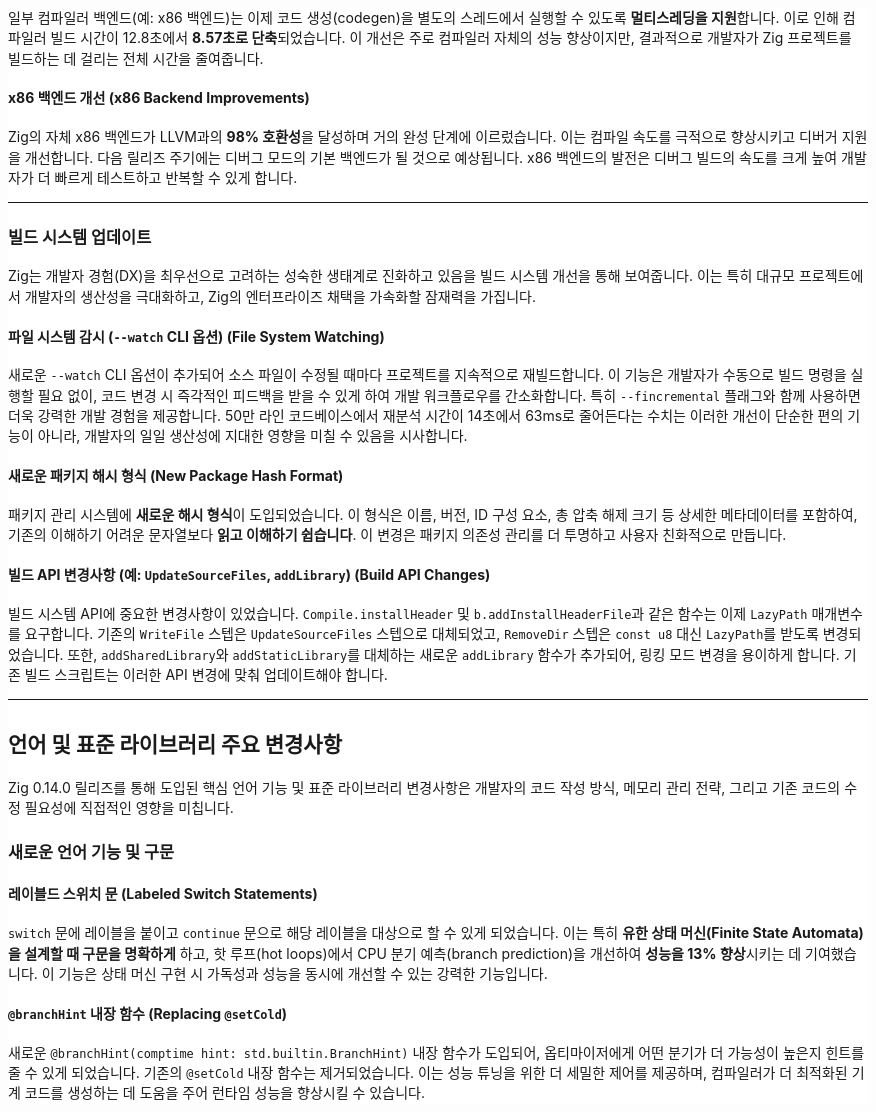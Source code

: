 일부 컴파일러 백엔드(예: x86 백엔드)는 이제 코드 생성(codegen)을 별도의 스레드에서 실행할 수 있도록 **멀티스레딩을 지원**합니다. 이로 인해 컴파일러 빌드 시간이 12.8초에서 **8.57초로 단축**되었습니다. 이 개선은 주로 컴파일러 자체의 성능 향상이지만, 결과적으로 개발자가 Zig 프로젝트를 빌드하는 데 걸리는 전체 시간을 줄여줍니다.

#### x86 백엔드 개선 (x86 Backend Improvements)

Zig의 자체 x86 백엔드가 LLVM과의 **98% 호환성**을 달성하며 거의 완성 단계에 이르렀습니다. 이는 컴파일 속도를 극적으로 향상시키고 디버거 지원을 개선합니다. 다음 릴리즈 주기에는 디버그 모드의 기본 백엔드가 될 것으로 예상됩니다. x86 백엔드의 발전은 디버그 빌드의 속도를 크게 높여 개발자가 더 빠르게 테스트하고 반복할 수 있게 합니다.

---

### 빌드 시스템 업데이트

Zig는 개발자 경험(DX)을 최우선으로 고려하는 성숙한 생태계로 진화하고 있음을 빌드 시스템 개선을 통해 보여줍니다. 이는 특히 대규모 프로젝트에서 개발자의 생산성을 극대화하고, Zig의 엔터프라이즈 채택을 가속화할 잠재력을 가집니다.

#### 파일 시스템 감시 (`--watch` CLI 옵션) (File System Watching)

새로운 `--watch` CLI 옵션이 추가되어 소스 파일이 수정될 때마다 프로젝트를 지속적으로 재빌드합니다. 이 기능은 개발자가 수동으로 빌드 명령을 실행할 필요 없이, 코드 변경 시 즉각적인 피드백을 받을 수 있게 하여 개발 워크플로우를 간소화합니다. 특히 `--fincremental` 플래그와 함께 사용하면 더욱 강력한 개발 경험을 제공합니다. 50만 라인 코드베이스에서 재분석 시간이 14초에서 63ms로 줄어든다는 수치는 이러한 개선이 단순한 편의 기능이 아니라, 개발자의 일일 생산성에 지대한 영향을 미칠 수 있음을 시사합니다.

#### 새로운 패키지 해시 형식 (New Package Hash Format)

패키지 관리 시스템에 **새로운 해시 형식**이 도입되었습니다. 이 형식은 이름, 버전, ID 구성 요소, 총 압축 해제 크기 등 상세한 메타데이터를 포함하여, 기존의 이해하기 어려운 문자열보다 **읽고 이해하기 쉽습니다**. 이 변경은 패키지 의존성 관리를 더 투명하고 사용자 친화적으로 만듭니다.

#### 빌드 API 변경사항 (예: `UpdateSourceFiles`, `addLibrary`) (Build API Changes)

빌드 시스템 API에 중요한 변경사항이 있었습니다. `Compile.installHeader` 및 `b.addInstallHeaderFile`과 같은 함수는 이제 `LazyPath` 매개변수를 요구합니다. 기존의 `WriteFile` 스텝은 `UpdateSourceFiles` 스텝으로 대체되었고, `RemoveDir` 스텝은 `const u8` 대신 `LazyPath`를 받도록 변경되었습니다. 또한, `addSharedLibrary`와 `addStaticLibrary`를 대체하는 새로운 `addLibrary` 함수가 추가되어, 링킹 모드 변경을 용이하게 합니다. 기존 빌드 스크립트는 이러한 API 변경에 맞춰 업데이트해야 합니다.

---

## 언어 및 표준 라이브러리 주요 변경사항

Zig 0.14.0 릴리즈를 통해 도입된 핵심 언어 기능 및 표준 라이브러리 변경사항은 개발자의 코드 작성 방식, 메모리 관리 전략, 그리고 기존 코드의 수정 필요성에 직접적인 영향을 미칩니다.

### 새로운 언어 기능 및 구문

#### 레이블드 스위치 문 (Labeled Switch Statements)

`switch` 문에 레이블을 붙이고 `continue` 문으로 해당 레이블을 대상으로 할 수 있게 되었습니다. 이는 특히 **유한 상태 머신(Finite State Automata)을 설계할 때 구문을 명확하게** 하고, 핫 루프(hot loops)에서 CPU 분기 예측(branch prediction)을 개선하여 **성능을 13% 향상**시키는 데 기여했습니다. 이 기능은 상태 머신 구현 시 가독성과 성능을 동시에 개선할 수 있는 강력한 기능입니다.

#### `@branchHint` 내장 함수 (Replacing `@setCold`)

새로운 `@branchHint(comptime hint: std.builtin.BranchHint)` 내장 함수가 도입되어, 옵티마이저에게 어떤 분기가 더 가능성이 높은지 힌트를 줄 수 있게 되었습니다. 기존의 `@setCold` 내장 함수는 제거되었습니다. 이는 성능 튜닝을 위한 더 세밀한 제어를 제공하며, 컴파일러가 더 최적화된 기계 코드를 생성하는 데 도움을 주어 런타임 성능을 향상시킬 수 있습니다.
